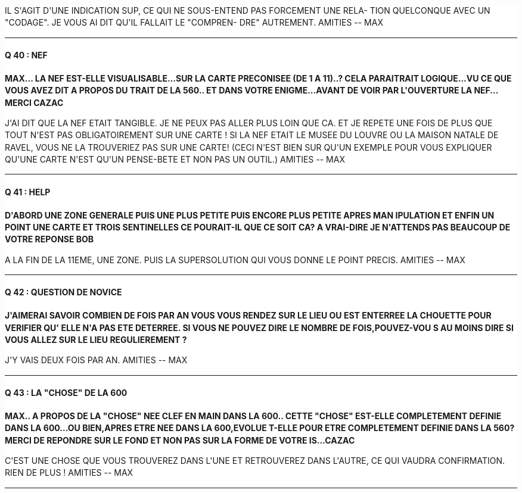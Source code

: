 IL S'AGIT D'UNE INDICATION SUP, CE QUI NE SOUS-ENTEND
PAS FORCEMENT UNE RELA- TION QUELCONQUE AVEC UN "CODAGE". JE  VOUS AI
DIT QU'IL FALLAIT LE "COMPREN- DRE" AUTREMENT. AMITIES -- MAX

---

#### Q 40 : NEF

**MAX... LA NEF EST-ELLE VISUALISABLE...SUR LA CARTE
PRECONISEE (DE 1 A 11)..? CELA PARAITRAIT LOGIQUE...VU CE QUE VOUS  AVEZ
 DIT A PROPOS DU TRAIT DE LA 560..  ET DANS VOTRE ENIGME...AVANT DE VOIR
 PAR L'OUVERTURE LA NEF... MERCI   CAZAC**

J'AI DIT QUE LA NEF ETAIT TANGIBLE. JE NE PEUX PAS
ALLER PLUS LOIN QUE CA. ET JE REPETE UNE FOIS DE PLUS QUE TOUT N'EST PAS
 OBLIGATOIREMENT SUR UNE  CARTE ! SI LA NEF ETAIT LE MUSEE DU  LOUVRE OU
 LA MAISON NATALE DE RAVEL, VOUS NE LA TROUVERIEZ PAS SUR UNE CARTE!
(CECI N'EST BIEN SUR QU'UN EXEMPLE POUR
VOUS EXPLIQUER QU'UNE CARTE N'EST QU'UN PENSE-BETE ET NON PAS UN OUTIL.)
 AMITIES -- MAX

---

#### Q 41 : HELP

**D'ABORD UNE ZONE GENERALE PUIS UNE PLUS  PETITE PUIS
ENCORE PLUS PETITE APRES MAN IPULATION ET ENFIN UN POINT UNE CARTE ET
TROIS SENTINELLES CE POURAIT-IL QUE CE SOIT CA? A VRAI-DIRE JE N'ATTENDS
 PAS BEAUCOUP DE  VOTRE REPONSE BOB**

A LA FIN DE LA 11EME, UNE ZONE. PUIS LA SUPERSOLUTION QUI VOUS DONNE LE  POINT PRECIS. AMITIES -- MAX

---

#### Q 42 : QUESTION DE NOVICE

**J'AIMERAI SAVOIR COMBIEN DE FOIS PAR AN  VOUS VOUS
RENDEZ SUR LE LIEU OU EST ENTERREE LA CHOUETTE POUR VERIFIER QU' ELLE
N'A PAS ETE DETERREE. SI VOUS NE POUVEZ DIRE LE NOMBRE DE
FOIS,POUVEZ-VOU S AU MOINS DIRE SI VOUS ALLEZ SUR LE LIEU REGULIEREMENT ?**

J'Y VAIS DEUX FOIS PAR AN. AMITIES -- MAX

---

#### Q 43 : LA "CHOSE" DE LA 600

**MAX.. A PROPOS DE LA "CHOSE" NEE CLEF EN MAIN DANS LA
600.. CETTE "CHOSE" EST-ELLE COMPLETEMENT DEFINIE DANS LA 600...OU
BIEN,APRES ETRE NEE DANS LA 600,EVOLUE T-ELLE POUR ETRE COMPLETEMENT
DEFINIE DANS LA 560? MERCI DE REPONDRE SUR LE FOND ET NON PAS SUR LA
FORME DE VOTRE IS...CAZAC**

C'EST UNE CHOSE QUE VOUS TROUVEREZ DANS L'UNE ET
RETROUVEREZ DANS L'AUTRE, CE QUI VAUDRA CONFIRMATION. RIEN DE PLUS !
AMITIES -- MAX

---